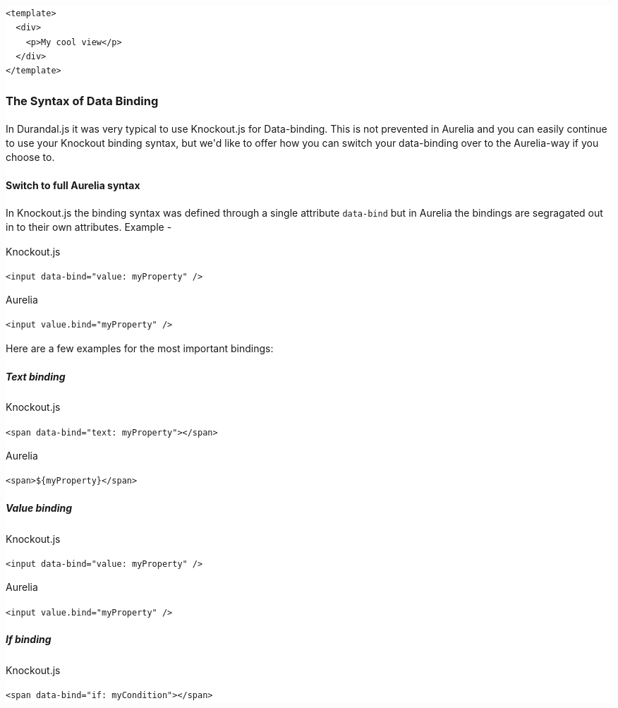 ```language-markup
<template>
  <div>
    <p>My cool view</p>
  </div>
</template>
```


### The Syntax of Data Binding

In Durandal.js it was very typical to use Knockout.js for Data-binding.  This is not prevented
in Aurelia and you can easily continue to use your Knockout binding syntax, but we'd like to
offer how you can switch your data-binding over to the Aurelia-way if you choose to.

#### Switch to full Aurelia syntax

In Knockout.js the binding syntax was defined through a single attribute `data-bind` but in
Aurelia the bindings are segragated out in to their own attributes.  Example -

Knockout.js
```
<input data-bind="value: myProperty" />
```

Aurelia
```
<input value.bind="myProperty" />
```

Here are a few examples for the most important bindings:

##### Text binding

Knockout.js
```
<span data-bind="text: myProperty"></span>
```

Aurelia
```
<span>${myProperty}</span>
```

##### Value binding

Knockout.js
```
<input data-bind="value: myProperty" />
```

Aurelia
```
<input value.bind="myProperty" />
```

##### If binding

Knockout.js
```
<span data-bind="if: myCondition"></span>
```
